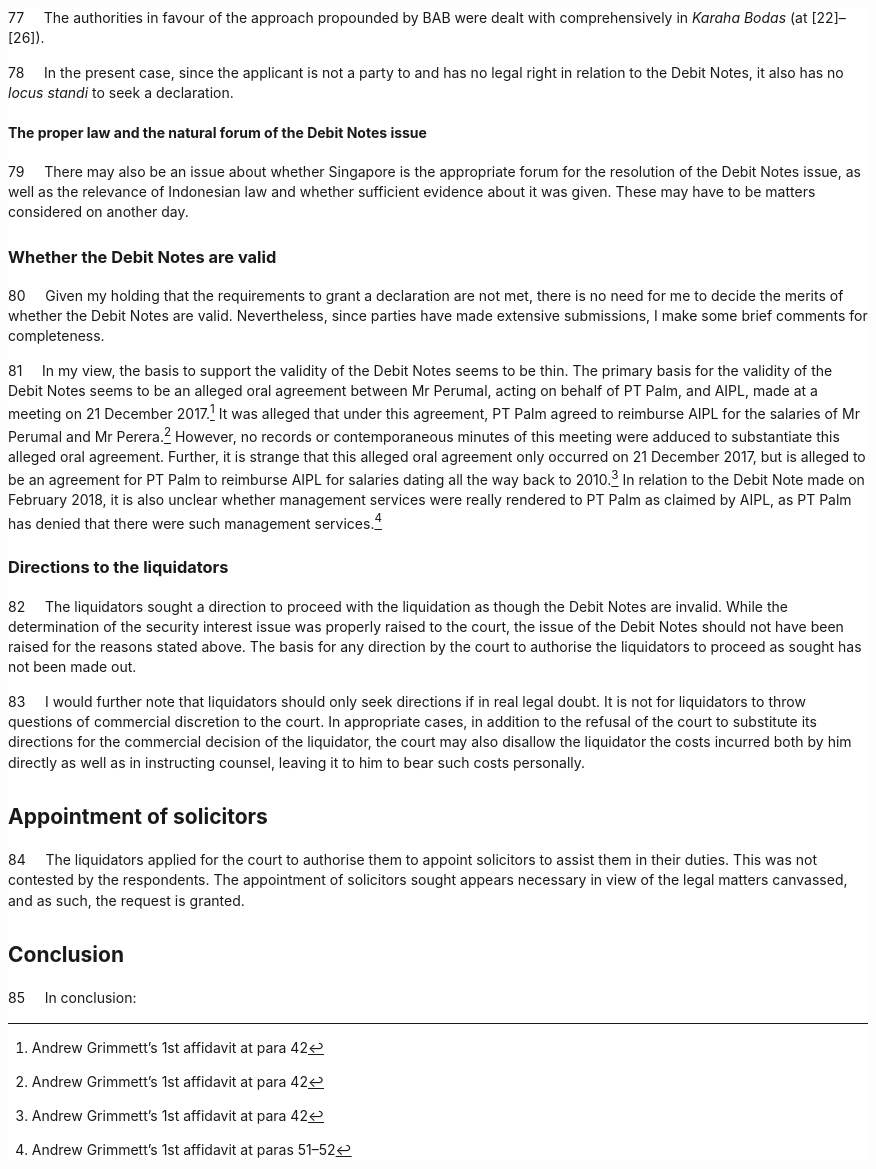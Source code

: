 77     The authorities in favour of the approach propounded by BAB were dealt with comprehensively in _Karaha Bodas_ (at \[22\]–\[26\]).

78     In the present case, since the applicant is not a party to and has no legal right in relation to the Debit Notes, it also has no _locus standi_ to seek a declaration.

#### The proper law and the natural forum of the Debit Notes issue

79     There may also be an issue about whether Singapore is the appropriate forum for the resolution of the Debit Notes issue, as well as the relevance of Indonesian law and whether sufficient evidence about it was given. These may have to be matters considered on another day.

### Whether the Debit Notes are valid

80     Given my holding that the requirements to grant a declaration are not met, there is no need for me to decide the merits of whether the Debit Notes are valid. Nevertheless, since parties have made extensive submissions, I make some brief comments for completeness.

81     In my view, the basis to support the validity of the Debit Notes seems to be thin. The primary basis for the validity of the Debit Notes seems to be an alleged oral agreement between Mr Perumal, acting on behalf of PT Palm, and AIPL, made at a meeting on 21 December 2017.[^83] It was alleged that under this agreement, PT Palm agreed to reimburse AIPL for the salaries of Mr Perumal and Mr Perera.[^84] However, no records or contemporaneous minutes of this meeting were adduced to substantiate this alleged oral agreement. Further, it is strange that this alleged oral agreement only occurred on 21 December 2017, but is alleged to be an agreement for PT Palm to reimburse AIPL for salaries dating all the way back to 2010.[^85] In relation to the Debit Note made on February 2018, it is also unclear whether management services were really rendered to PT Palm as claimed by AIPL, as PT Palm has denied that there were such management services.[^86]

### Directions to the liquidators

82     The liquidators sought a direction to proceed with the liquidation as though the Debit Notes are invalid. While the determination of the security interest issue was properly raised to the court, the issue of the Debit Notes should not have been raised for the reasons stated above. The basis for any direction by the court to authorise the liquidators to proceed as sought has not been made out.

83     I would further note that liquidators should only seek directions if in real legal doubt. It is not for liquidators to throw questions of commercial discretion to the court. In appropriate cases, in addition to the refusal of the court to substitute its directions for the commercial decision of the liquidator, the court may also disallow the liquidator the costs incurred both by him directly as well as in instructing counsel, leaving it to him to bear such costs personally.

## Appointment of solicitors

84     The liquidators applied for the court to authorise them to appoint solicitors to assist them in their duties. This was not contested by the respondents. The appointment of solicitors sought appears necessary in view of the legal matters canvassed, and as such, the request is granted.

## Conclusion

85     In conclusion:


[^1]: Vinod Kumar Jaria’s affidavit dated 26 August 2019 (“Vinod Kumar Jaria’s 1st affidavit”) at para 4; Lin Yueh Hung’s affidavit dated 29 May 2019 (“Lin Yueh Hung’s 1st affidavit”) at para 3
[^2]: Lin Yueh Hung’s 1st affidavit at para 8
[^3]: Lin Yueh Hung’s 1st affidavit at para 8
[^4]: Vinod Kumar Jaria’s 1st affidavit at para 3
[^5]: Andrew Grimmett’s affidavit dated 30 August 2019 (“Andrew Grimmett’s 1st affidavit”) at paras 7–8
[^6]: Andrew Grimmett’s 1st affidavit at paras 1 and 6
[^7]: Lin Yueh Hung’s 1st affidavit at para 4; BAB’s submissions dated 18 November 2019 (“BAB’s submissions”) at para 28; Vinod Kumar Jaria’s 1st affidavit at pp 55 and 76
[^8]: Vinod Kumar Jaria’s 1st affidavit at para 15
[^9]: Vinod Kumar Jaria’s 1st affidavit at para 15
[^10]: Vinod Kumar Jaria’s 1st affidavit at para 21
[^11]: Vinod Kumar Jaria’s 1st affidavit at para 18
[^12]: Vinod Kumar Jaria’s 1st affidavit at para 22
[^13]: Vinod Kumar Jaria’s 1st affidavit at para 23
[^14]: Lin Yueh Hung’s 1st affidavit at para 13
[^15]: Vinod Kumar Jaria’s 1st affidavit at para 38(c) and pp 138–139
[^16]: Lin Yueh Hung’s 1st affidavit at paras 17–18
[^17]: Lin Yueh Hung’s 1st affidavit at pp 19–23
[^18]: Lin Yueh Hung’s 1st affidavit at para 14
[^19]: Lin Yueh Hung’s 1st affidavit at para 19
[^20]: Lin Yueh Hung’s 1st affidavit at para 20
[^21]: Lin Yueh Hung’s 1st affidavit at para 20
[^22]: Lin Yueh Hung’s 1st affidavit at para 22
[^23]: Lin Yueh Hung’s 1st affidavit at para 24
[^24]: Lin Yueh Hung’s 1st affidavit at para 23
[^25]: Lin Yueh Hung’s 1st affidavit at paras 26–27
[^26]: Lin Yueh Hung’s 1st affidavit at paras 26–27 and pp 231 and 233
[^27]: Lin Yueh Hung’s 1st affidavit at para 29
[^28]: Lin Yueh Hung’s 1st affidavit at para 30
[^29]: Lin Yueh Hung’s 1st affidavit at para 31
[^30]: Applicant’s submissions dated 18 November 2019 (“Applicant’s submissions”) at para 7
[^31]: Applicant’s submissions at para 23
[^32]: Applicant’s submissions at para 27
[^33]: Applicant’s submissions at para 30
[^34]: Applicant’s submissions at para 33
[^35]: Applicant’s submissions at para 34
[^36]: Applicant’s submissions at paras 35–37
[^37]: BAB’s submissions at paras 17–18
[^38]: BAB’s submissions at paras 23–34
[^39]: BAB’s submissions at paras 35–52
[^40]: BAB’s submissions at paras 53–63
[^41]: BAB’s submissions at paras 69–70
[^42]: BAB’s submissions at para 105
[^43]: BAB’s submissions at para 106
[^44]: BAB’s submissions at para 111
[^45]: BAB’s submissions at para 110
[^46]: BAB’s submissions at para 109
[^47]: BAB’s submissions at paras 116–118
[^48]: BAB’s submissions at paras 85–103
[^49]: AIPL’s submissions dated 18 November 2019 (“AIPL’s submissions”) at para 35
[^50]: AIPL’s submissions at para 40
[^51]: AIPL’s submissions at para 2
[^52]: AIPL’s submissions at para 2
[^53]: AIPL’s submissions at paras 73–77
[^54]: AIPL’s submissions at para 79
[^55]: AIPL’s submissions at para 61; Andrew Grimmett’s 1st affidavit at para 42
[^56]: Applicant’s submissions at para 23; AIPL’s submissions at para 17
[^57]: Vinod Kumar Jaria’s 1st affidavit at p 92
[^58]: BAB’s submissions at paras 13(c) and 13(d)
[^59]: Per \[\] above
[^60]: Andrew Grimmett’s 1st affidavit at para 19
[^61]: BAB’s submissions at para 13(d)
[^62]: Per \[\] above
[^63]: BAB’s submissions at para 67
[^64]: Per \[\] above
[^65]: Vinod Kumar Jaria’s 1_st_ affidavit at p 91
[^66]: AIPL’s submissions at para 35; Andrew Grimmett’s 1st affidavit at para 24; Vinod Kumar Jaria’s affidavit dated 6 October 2019 at para 6(c)
[^67]: Applicant’s submissions at Annex B, paras 32–34
[^68]: AIPL’s submissions at paras 33-50; BAB’s submissions at paras 63–71
[^69]: See also Tan Yock Lin, _Personal Property Law_ (Academy Publishing, 2014) (“_Tan Yock Lin_”) at pp 1078, 1079, 1090, 1092 and 1168
[^70]: Andrew Grimmett’s 1st affidavit at para 26(b)
[^71]: Vinod Kumar Jaria’s 1st affidavit at p 91
[^72]: Andrew Grimmett’s 1st affidavit at para 26(a)
[^73]: See also _Tan Yock Lin_ at p 1090
[^74]: BAB’s submissions at paras 64–71
[^75]: AIPL’s submissions at paras 46–50
[^76]: AIPL’s submissions at paras 47 and 50
[^77]: Andrew Grimmett’s 1st affidavit at para 27 and pp 48–51
[^78]: Applicant’s submissions at para 34; BAB’s submissions at paras 114–118
[^79]: BAB’s submissions at paras 84, 95, 99 and 101
[^80]: BAB’s submissions at paras 104–118
[^81]: AIPL’s submissions at paras 73–77
[^82]: AIPL’s submissions at para 75–77
[^83]: Andrew Grimmett’s 1st affidavit at para 42
[^84]: Andrew Grimmett’s 1st affidavit at para 42
[^85]: Andrew Grimmett’s 1st affidavit at para 42
[^86]: Andrew Grimmett’s 1st affidavit at paras 51–52